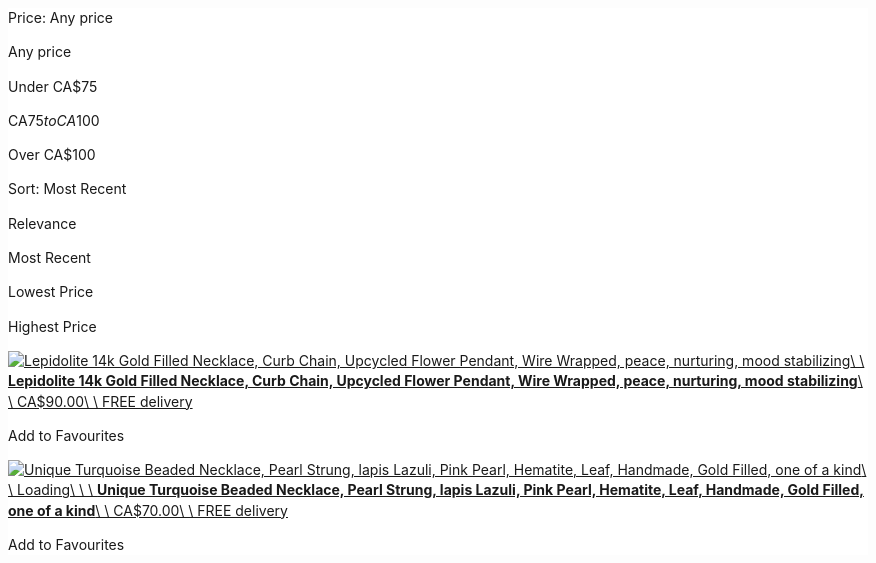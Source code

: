 Price: Any price

Any price

Under CA$75

CA$75 to CA$100

Over CA$100


Sort: Most Recent

Relevance

Most Recent

Lowest Price

Highest Price


[![Lepidolite 14k Gold Filled Necklace, Curb Chain, Upcycled Flower Pendant, Wire Wrapped, peace, nurturing, mood stabilizing](https://i.etsystatic.com/43062874/c/2250/3000/0/0/il/0fc959/5178164436/il_1000x1000.5178164436_daoe.jpg)\\
\\
**Lepidolite 14k Gold Filled Necklace, Curb Chain, Upcycled Flower Pendant, Wire Wrapped, peace, nurturing, mood stabilizing**\\
\\
CA$90.00\\
\\
FREE delivery](https://www.etsy.com/ca/listing/1528298478/lepidolite-14k-gold-filled-necklace-curb?click_key=4cdd275fdd6e996920c796ed9c5db879df30e6ce%3A1528298478&click_sum=7d407926&ref=shop_home_feat_1&frs=1 "Lepidolite 14k Gold Filled Necklace, Curb Chain, Upcycled Flower Pendant, Wire Wrapped, peace, nurturing, mood stabilizing")


Add to Favourites


[![Unique Turquoise Beaded Necklace, Pearl Strung, lapis Lazuli, Pink Pearl, Hematite, Leaf, Handmade, Gold Filled, one of a kind](https://i.etsystatic.com/43062874/r/il/710068/6118577713/il_1000x1000.6118577713_1oob.jpg)\\
\\
Loading\\
\\
\\
**Unique Turquoise Beaded Necklace, Pearl Strung, lapis Lazuli, Pink Pearl, Hematite, Leaf, Handmade, Gold Filled, one of a kind**\\
\\
CA$70.00\\
\\
FREE delivery](https://www.etsy.com/ca/listing/1735661500/unique-turquoise-beaded-necklace-pearl?click_key=251e5cc918512151720e863d1295e7675c11981c%3A1735661500&click_sum=cdb98e8d&ref=shop_home_feat_2&frs=1 "Unique Turquoise Beaded Necklace, Pearl Strung, lapis Lazuli, Pink Pearl, Hematite, Leaf, Handmade, Gold Filled, one of a kind")


Add to Favourites

